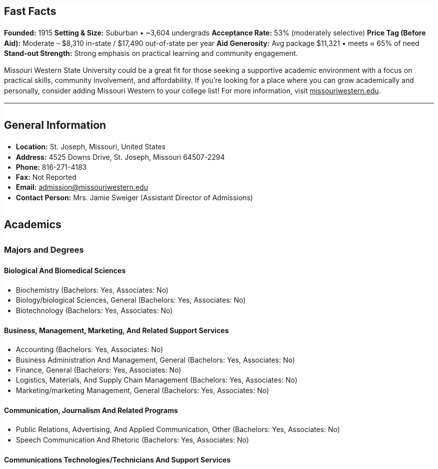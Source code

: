 ## Fast Facts
**Founded:** 1915
**Setting & Size:** Suburban • ~3,604 undergrads
**Acceptance Rate:** 53% (moderately selective)
**Price Tag (Before Aid):** Moderate – $8,310 in-state / $17,490 out-of-state per year
**Aid Generosity:** Avg package $11,321 • meets ≈ 65% of need
**Stand-out Strength:** Strong emphasis on practical learning and community engagement.

Missouri Western State University could be a great fit for those seeking a supportive academic environment with a focus on practical skills, community involvement, and affordability. If you’re looking for a place where you can grow academically and personally, consider adding Missouri Western to your college list! For more information, visit [missouriwestern.edu](https://www.petersons.com/college-search/missouri-western-state-university-000_10002591.aspx).

---

## General Information

- **Location:** St. Joseph, Missouri, United States
- **Address:** 4525 Downs Drive, St. Joseph, Missouri 64507-2294
- **Phone:** 816-271-4183
- **Fax:** Not Reported
- **Email:** admission@missouriwestern.edu
- **Contact Person:** Mrs. Jamie Sweiger (Assistant Director of Admissions)

## Academics

### Majors and Degrees

#### Biological And Biomedical Sciences

- Biochemistry (Bachelors: Yes, Associates: No)
- Biology/biological Sciences, General (Bachelors: Yes, Associates: No)
- Biotechnology (Bachelors: Yes, Associates: No)

#### Business, Management, Marketing, And Related Support Services

- Accounting (Bachelors: Yes, Associates: No)
- Business Administration And Management, General (Bachelors: Yes, Associates: No)
- Finance, General (Bachelors: Yes, Associates: No)
- Logistics, Materials, And Supply Chain Management (Bachelors: Yes, Associates: No)
- Marketing/marketing Management, General (Bachelors: Yes, Associates: No)

#### Communication, Journalism And Related Programs

- Public Relations, Advertising, And Applied Communication, Other (Bachelors: Yes, Associates: No)
- Speech Communication And Rhetoric (Bachelors: Yes, Associates: No)

#### Communications Technologies/Technicians And Support Services
